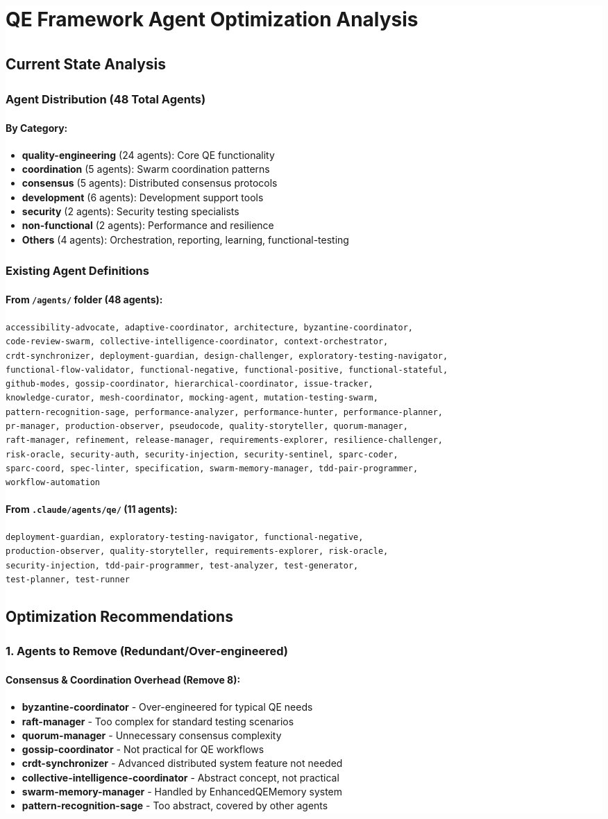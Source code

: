 # QE Framework Agent Optimization Analysis

## Current State Analysis

### Agent Distribution (48 Total Agents)

#### By Category:
- **quality-engineering** (24 agents): Core QE functionality
- **coordination** (5 agents): Swarm coordination patterns
- **consensus** (5 agents): Distributed consensus protocols
- **development** (6 agents): Development support tools
- **security** (2 agents): Security testing specialists
- **non-functional** (2 agents): Performance and resilience
- **Others** (4 agents): Orchestration, reporting, learning, functional-testing

### Existing Agent Definitions

#### From `/agents/` folder (48 agents):
```
accessibility-advocate, adaptive-coordinator, architecture, byzantine-coordinator,
code-review-swarm, collective-intelligence-coordinator, context-orchestrator,
crdt-synchronizer, deployment-guardian, design-challenger, exploratory-testing-navigator,
functional-flow-validator, functional-negative, functional-positive, functional-stateful,
github-modes, gossip-coordinator, hierarchical-coordinator, issue-tracker,
knowledge-curator, mesh-coordinator, mocking-agent, mutation-testing-swarm,
pattern-recognition-sage, performance-analyzer, performance-hunter, performance-planner,
pr-manager, production-observer, pseudocode, quality-storyteller, quorum-manager,
raft-manager, refinement, release-manager, requirements-explorer, resilience-challenger,
risk-oracle, security-auth, security-injection, security-sentinel, sparc-coder,
sparc-coord, spec-linter, specification, swarm-memory-manager, tdd-pair-programmer,
workflow-automation
```

#### From `.claude/agents/qe/` (11 agents):
```
deployment-guardian, exploratory-testing-navigator, functional-negative,
production-observer, quality-storyteller, requirements-explorer, risk-oracle,
security-injection, tdd-pair-programmer, test-analyzer, test-generator,
test-planner, test-runner
```

## Optimization Recommendations

### 1. Agents to Remove (Redundant/Over-engineered)

#### Consensus & Coordination Overhead (Remove 8):
- **byzantine-coordinator** - Over-engineered for typical QE needs
- **raft-manager** - Too complex for standard testing scenarios
- **quorum-manager** - Unnecessary consensus complexity
- **gossip-coordinator** - Not practical for QE workflows
- **crdt-synchronizer** - Advanced distributed system feature not needed
- **collective-intelligence-coordinator** - Abstract concept, not practical
- **swarm-memory-manager** - Handled by EnhancedQEMemory system
- **pattern-recognition-sage** - Too abstract, covered by other agents
